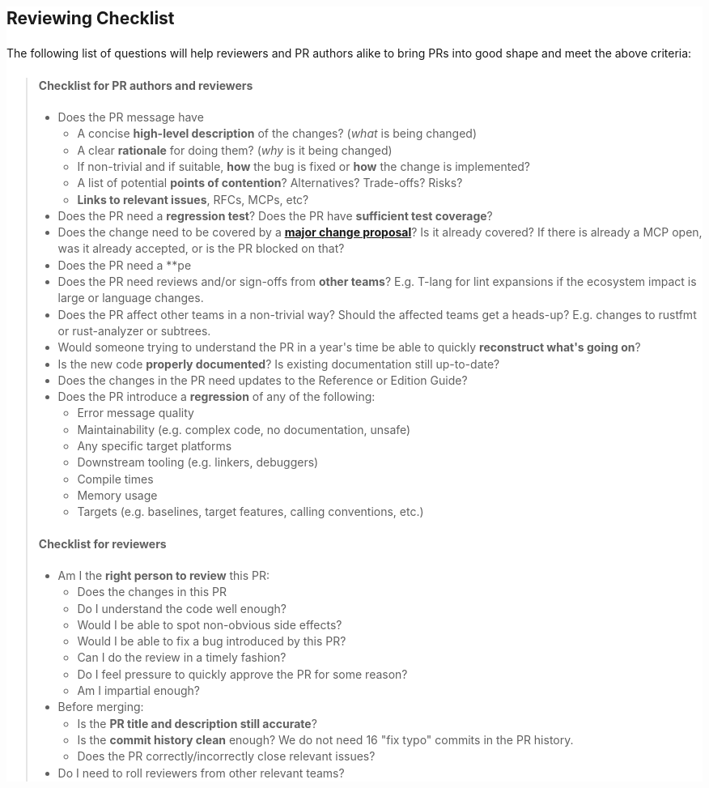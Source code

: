 [rfc]: https://github.com/rust-lang/rfcs

## Reviewing Checklist

The following list of questions will help reviewers and PR authors alike to
bring PRs into good shape and meet the above criteria:

> #### Checklist for PR authors and reviewers
> * Does the PR message have
>    * A concise **high-level description** of the changes? (*what* is being
>      changed)
>    * A clear **rationale** for doing them? (*why* is it being changed)
>    * If non-trivial and if suitable, **how** the bug is fixed or **how** the
>      change is implemented?
>    * A list of potential **points of contention**? Alternatives? Trade-offs?
>      Risks?
>    * **Links to relevant issues**, RFCs, MCPs, etc?
> * Does the PR need a **regression test**? Does the PR have **sufficient test
>   coverage**?
> * Does the change need to be covered by a **[major change proposal][mcp]**? Is
>   it already covered? If there is already a MCP open, was it already accepted,
>   or is the PR blocked on that?
> * Does the PR need a **pe
> * Does the PR need reviews and/or sign-offs from **other teams**? E.g. T-lang
>   for lint expansions if the ecosystem impact is large or language changes.
> * Does the PR affect other teams in a non-trivial way? Should the affected
>   teams get a heads-up? E.g. changes to rustfmt or rust-analyzer or subtrees.
> * Would someone trying to understand the PR in a year's time be able to
>   quickly **reconstruct what's going on**?
> * Is the new code **properly documented**? Is existing documentation still
>   up-to-date?
> * Does the changes in the PR need updates to the Reference or Edition Guide?
> * Does the PR introduce a **regression** of any of the following:
>   * Error message quality
>   * Maintainability (e.g. complex code, no documentation, unsafe)
>   * Any specific target platforms
>   * Downstream tooling (e.g. linkers, debuggers)
>   * Compile times
>   * Memory usage
>   * Targets (e.g. baselines, target features, calling conventions, etc.)
>
> #### Checklist for reviewers
> * Am I the **right person to review** this PR:
>   * Does the changes in this PR
>   * Do I understand the code well enough?
>   * Would I be able to spot non-obvious side effects?
>   * Would I be able to fix a bug introduced by this PR?
>   * Can I do the review in a timely fashion?
>   * Do I feel pressure to quickly approve the PR for some reason?
>   * Am I impartial enough?
> * Before merging:
>   * Is the **PR title and description still accurate**?
>   * Is the **commit history clean** enough? We do not need 16 "fix typo"
>     commits in the PR history.
>   * Does the PR correctly/incorrectly close relevant issues?
> * Do I need to roll reviewers from other relevant teams?


[mcp]: https://forge.rust-lang.org/compiler/mcp.html
[revert policy]: https://forge.rust-lang.org/compiler/reviews.html#reverts
[backport]: ../release/backporting.md
[coc]: https://www.rust-lang.org/policies/code-of-conduct
[rollup]: ../release/rollups.md